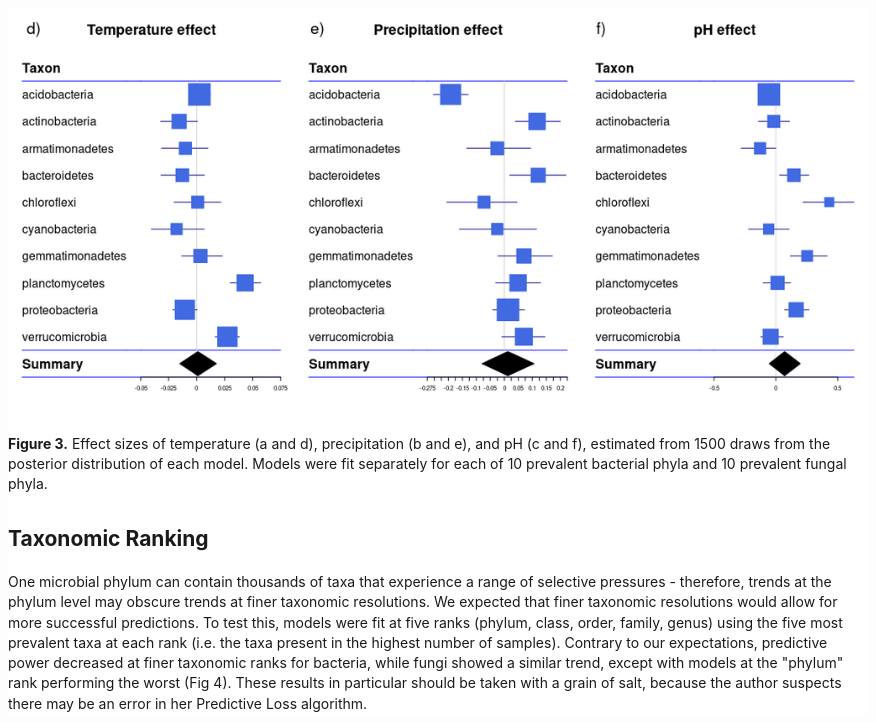 <img src="images/Figure3d.png" width="1155" />

**Figure 3.** Effect sizes of temperature (a and d), precipitation (b and e), and pH (c and f), estimated from 1500 draws from the posterior distribution of each model. Models were fit separately for each of 10 prevalent bacterial phyla and 10 prevalent fungal phyla.

Taxonomic Ranking
-----------------

One microbial phylum can contain thousands of taxa that experience a range of selective pressures - therefore, trends at the phylum level may obscure trends at finer taxonomic resolutions. We expected that finer taxonomic resolutions would allow for more successful predictions. To test this, models were fit at five ranks (phylum, class, order, family, genus) using the five most prevalent taxa at each rank (i.e. the taxa present in the highest number of samples). Contrary to our expectations, predictive power decreased at finer taxonomic ranks for bacteria, while fungi showed a similar trend, except with models at the "phylum" rank performing the worst (Fig 4). These results in particular should be taken with a grain of salt, because the author suspects there may be an error in her Predictive Loss algorithm.
